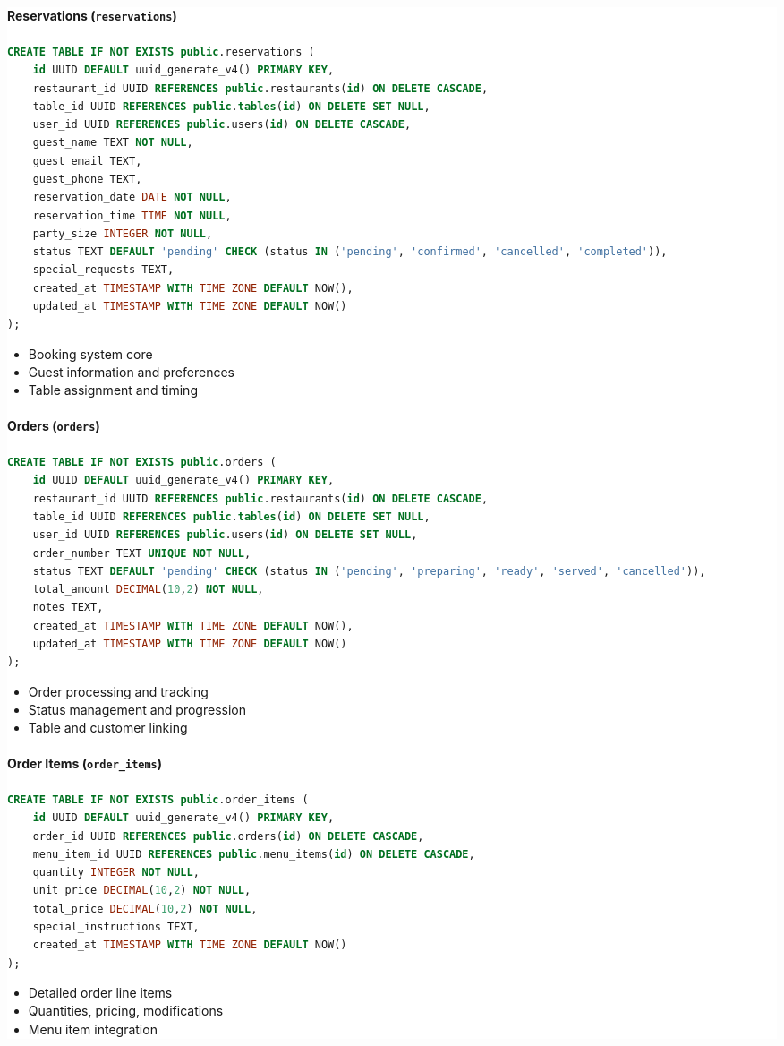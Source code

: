 #### **Reservations** (`reservations`)
```sql
CREATE TABLE IF NOT EXISTS public.reservations (
    id UUID DEFAULT uuid_generate_v4() PRIMARY KEY,
    restaurant_id UUID REFERENCES public.restaurants(id) ON DELETE CASCADE,
    table_id UUID REFERENCES public.tables(id) ON DELETE SET NULL,
    user_id UUID REFERENCES public.users(id) ON DELETE CASCADE,
    guest_name TEXT NOT NULL,
    guest_email TEXT,
    guest_phone TEXT,
    reservation_date DATE NOT NULL,
    reservation_time TIME NOT NULL,
    party_size INTEGER NOT NULL,
    status TEXT DEFAULT 'pending' CHECK (status IN ('pending', 'confirmed', 'cancelled', 'completed')),
    special_requests TEXT,
    created_at TIMESTAMP WITH TIME ZONE DEFAULT NOW(),
    updated_at TIMESTAMP WITH TIME ZONE DEFAULT NOW()
);
```
- Booking system core
- Guest information and preferences
- Table assignment and timing

#### **Orders** (`orders`)
```sql
CREATE TABLE IF NOT EXISTS public.orders (
    id UUID DEFAULT uuid_generate_v4() PRIMARY KEY,
    restaurant_id UUID REFERENCES public.restaurants(id) ON DELETE CASCADE,
    table_id UUID REFERENCES public.tables(id) ON DELETE SET NULL,
    user_id UUID REFERENCES public.users(id) ON DELETE SET NULL,
    order_number TEXT UNIQUE NOT NULL,
    status TEXT DEFAULT 'pending' CHECK (status IN ('pending', 'preparing', 'ready', 'served', 'cancelled')),
    total_amount DECIMAL(10,2) NOT NULL,
    notes TEXT,
    created_at TIMESTAMP WITH TIME ZONE DEFAULT NOW(),
    updated_at TIMESTAMP WITH TIME ZONE DEFAULT NOW()
);
```
- Order processing and tracking
- Status management and progression
- Table and customer linking

#### **Order Items** (`order_items`)
```sql
CREATE TABLE IF NOT EXISTS public.order_items (
    id UUID DEFAULT uuid_generate_v4() PRIMARY KEY,
    order_id UUID REFERENCES public.orders(id) ON DELETE CASCADE,
    menu_item_id UUID REFERENCES public.menu_items(id) ON DELETE CASCADE,
    quantity INTEGER NOT NULL,
    unit_price DECIMAL(10,2) NOT NULL,
    total_price DECIMAL(10,2) NOT NULL,
    special_instructions TEXT,
    created_at TIMESTAMP WITH TIME ZONE DEFAULT NOW()
);
```
- Detailed order line items
- Quantities, pricing, modifications
- Menu item integration
